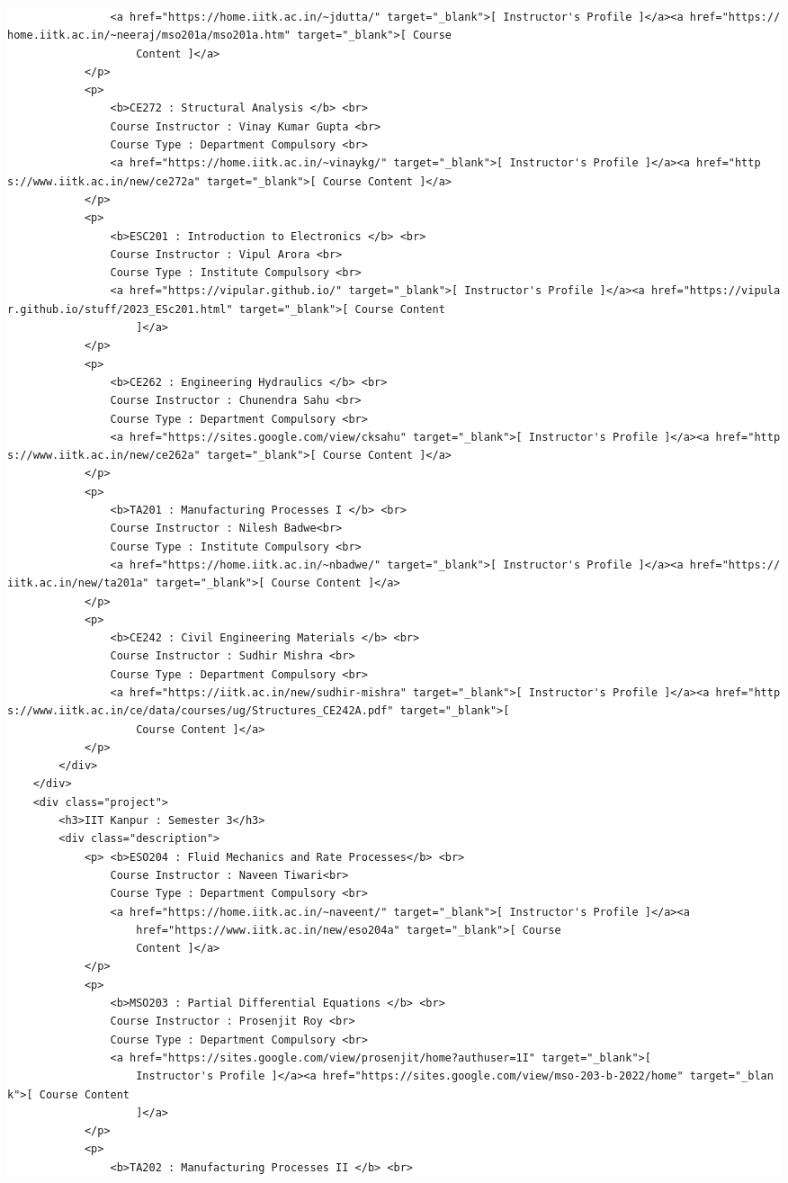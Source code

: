                     <a href="https://home.iitk.ac.in/~jdutta/" target="_blank">[ Instructor's Profile ]</a><a href="https://home.iitk.ac.in/~neeraj/mso201a/mso201a.htm" target="_blank">[ Course
                        Content ]</a>
                </p>
                <p>
                    <b>CE272 : Structural Analysis </b> <br>
                    Course Instructor : Vinay Kumar Gupta <br>
                    Course Type : Department Compulsory <br>
                    <a href="https://home.iitk.ac.in/~vinaykg/" target="_blank">[ Instructor's Profile ]</a><a href="https://www.iitk.ac.in/new/ce272a" target="_blank">[ Course Content ]</a>
                </p>
                <p>
                    <b>ESC201 : Introduction to Electronics </b> <br>
                    Course Instructor : Vipul Arora <br>
                    Course Type : Institute Compulsory <br>
                    <a href="https://vipular.github.io/" target="_blank">[ Instructor's Profile ]</a><a href="https://vipular.github.io/stuff/2023_ESc201.html" target="_blank">[ Course Content
                        ]</a>
                </p>
                <p>
                    <b>CE262 : Engineering Hydraulics </b> <br>
                    Course Instructor : Chunendra Sahu <br>
                    Course Type : Department Compulsory <br>
                    <a href="https://sites.google.com/view/cksahu" target="_blank">[ Instructor's Profile ]</a><a href="https://www.iitk.ac.in/new/ce262a" target="_blank">[ Course Content ]</a>
                </p>
                <p>
                    <b>TA201 : Manufacturing Processes I </b> <br>
                    Course Instructor : Nilesh Badwe<br>
                    Course Type : Institute Compulsory <br>
                    <a href="https://home.iitk.ac.in/~nbadwe/" target="_blank">[ Instructor's Profile ]</a><a href="https://iitk.ac.in/new/ta201a" target="_blank">[ Course Content ]</a>
                </p>
                <p>
                    <b>CE242 : Civil Engineering Materials </b> <br>
                    Course Instructor : Sudhir Mishra <br>
                    Course Type : Department Compulsory <br>
                    <a href="https://iitk.ac.in/new/sudhir-mishra" target="_blank">[ Instructor's Profile ]</a><a href="https://www.iitk.ac.in/ce/data/courses/ug/Structures_CE242A.pdf" target="_blank">[
                        Course Content ]</a>
                </p>
            </div>
        </div>
        <div class="project">
            <h3>IIT Kanpur : Semester 3</h3>
            <div class="description">
                <p> <b>ESO204 : Fluid Mechanics and Rate Processes</b> <br>
                    Course Instructor : Naveen Tiwari<br>
                    Course Type : Department Compulsory <br>
                    <a href="https://home.iitk.ac.in/~naveent/" target="_blank">[ Instructor's Profile ]</a><a
                        href="https://www.iitk.ac.in/new/eso204a" target="_blank">[ Course
                        Content ]</a>
                </p>
                <p>
                    <b>MSO203 : Partial Differential Equations </b> <br>
                    Course Instructor : Prosenjit Roy <br>
                    Course Type : Department Compulsory <br>
                    <a href="https://sites.google.com/view/prosenjit/home?authuser=1I" target="_blank">[
                        Instructor's Profile ]</a><a href="https://sites.google.com/view/mso-203-b-2022/home" target="_blank">[ Course Content
                        ]</a>
                </p>
                <p>
                    <b>TA202 : Manufacturing Processes II </b> <br>